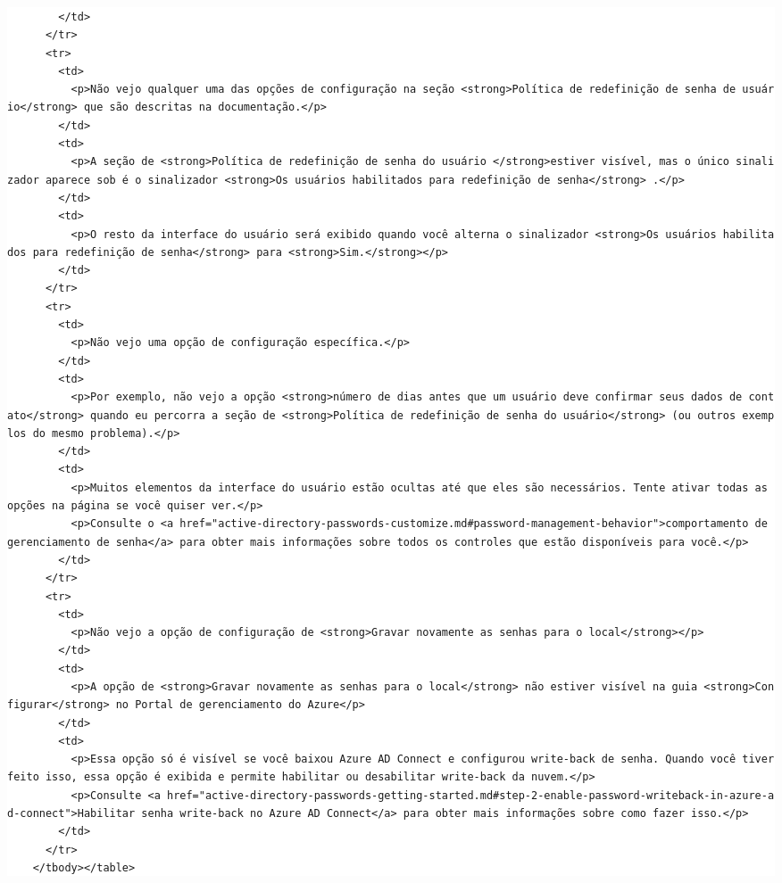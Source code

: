             </td>
          </tr>
          <tr>
            <td>
              <p>Não vejo qualquer uma das opções de configuração na seção <strong>Política de redefinição de senha de usuário</strong> que são descritas na documentação.</p>
            </td>
            <td>
              <p>A seção de <strong>Política de redefinição de senha do usuário </strong>estiver visível, mas o único sinalizador aparece sob é o sinalizador <strong>Os usuários habilitados para redefinição de senha</strong> .</p>
            </td>
            <td>
              <p>O resto da interface do usuário será exibido quando você alterna o sinalizador <strong>Os usuários habilitados para redefinição de senha</strong> para <strong>Sim.</strong></p>
            </td>
          </tr>
          <tr>
            <td>
              <p>Não vejo uma opção de configuração específica.</p>
            </td>
            <td>
              <p>Por exemplo, não vejo a opção <strong>número de dias antes que um usuário deve confirmar seus dados de contato</strong> quando eu percorra a seção de <strong>Política de redefinição de senha do usuário</strong> (ou outros exemplos do mesmo problema).</p>
            </td>
            <td>
              <p>Muitos elementos da interface do usuário estão ocultas até que eles são necessários. Tente ativar todas as opções na página se você quiser ver.</p>
              <p>Consulte o <a href="active-directory-passwords-customize.md#password-management-behavior">comportamento de gerenciamento de senha</a> para obter mais informações sobre todos os controles que estão disponíveis para você.</p>
            </td>
          </tr>
          <tr>
            <td>
              <p>Não vejo a opção de configuração de <strong>Gravar novamente as senhas para o local</strong></p>
            </td>
            <td>
              <p>A opção de <strong>Gravar novamente as senhas para o local</strong> não estiver visível na guia <strong>Configurar</strong> no Portal de gerenciamento do Azure</p>
            </td>
            <td>
              <p>Essa opção só é visível se você baixou Azure AD Connect e configurou write-back de senha. Quando você tiver feito isso, essa opção é exibida e permite habilitar ou desabilitar write-back da nuvem.</p>
              <p>Consulte <a href="active-directory-passwords-getting-started.md#step-2-enable-password-writeback-in-azure-ad-connect">Habilitar senha write-back no Azure AD Connect</a> para obter mais informações sobre como fazer isso.</p>
            </td>
          </tr>
        </tbody></table>
